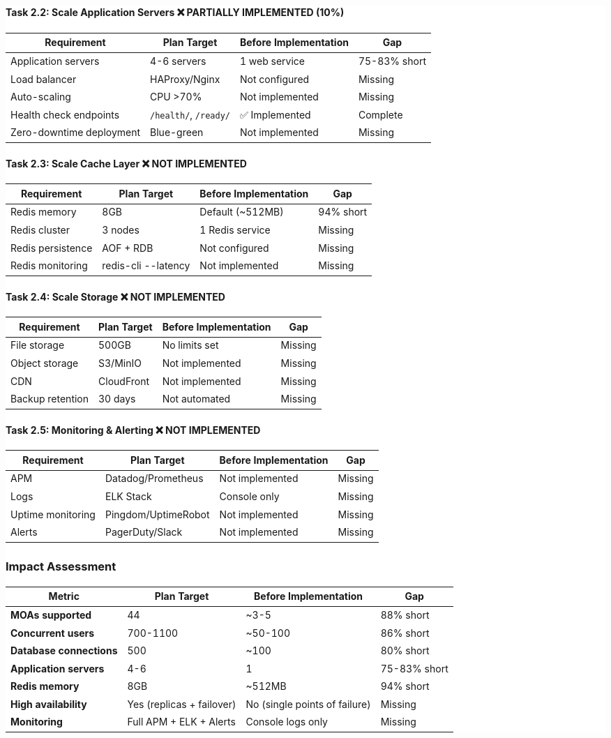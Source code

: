#### **Task 2.2: Scale Application Servers** ❌ PARTIALLY IMPLEMENTED (10%)

| Requirement | Plan Target | Before Implementation | Gap |
|-------------|-------------|----------------------|-----|
| Application servers | 4-6 servers | 1 web service | 75-83% short |
| Load balancer | HAProxy/Nginx | Not configured | Missing |
| Auto-scaling | CPU >70% | Not implemented | Missing |
| Health check endpoints | `/health/`, `/ready/` | ✅ Implemented | Complete |
| Zero-downtime deployment | Blue-green | Not implemented | Missing |

#### **Task 2.3: Scale Cache Layer** ❌ NOT IMPLEMENTED

| Requirement | Plan Target | Before Implementation | Gap |
|-------------|-------------|----------------------|-----|
| Redis memory | 8GB | Default (~512MB) | 94% short |
| Redis cluster | 3 nodes | 1 Redis service | Missing |
| Redis persistence | AOF + RDB | Not configured | Missing |
| Redis monitoring | redis-cli --latency | Not implemented | Missing |

#### **Task 2.4: Scale Storage** ❌ NOT IMPLEMENTED

| Requirement | Plan Target | Before Implementation | Gap |
|-------------|-------------|----------------------|-----|
| File storage | 500GB | No limits set | Missing |
| Object storage | S3/MinIO | Not implemented | Missing |
| CDN | CloudFront | Not implemented | Missing |
| Backup retention | 30 days | Not automated | Missing |

#### **Task 2.5: Monitoring & Alerting** ❌ NOT IMPLEMENTED

| Requirement | Plan Target | Before Implementation | Gap |
|-------------|-------------|----------------------|-----|
| APM | Datadog/Prometheus | Not implemented | Missing |
| Logs | ELK Stack | Console only | Missing |
| Uptime monitoring | Pingdom/UptimeRobot | Not implemented | Missing |
| Alerts | PagerDuty/Slack | Not implemented | Missing |

### **Impact Assessment**

| Metric | Plan Target | Before Implementation | Gap |
|--------|-------------|----------------------|-----|
| **MOAs supported** | 44 | ~3-5 | 88% short |
| **Concurrent users** | 700-1100 | ~50-100 | 86% short |
| **Database connections** | 500 | ~100 | 80% short |
| **Application servers** | 4-6 | 1 | 75-83% short |
| **Redis memory** | 8GB | ~512MB | 94% short |
| **High availability** | Yes (replicas + failover) | No (single points of failure) | Missing |
| **Monitoring** | Full APM + ELK + Alerts | Console logs only | Missing |